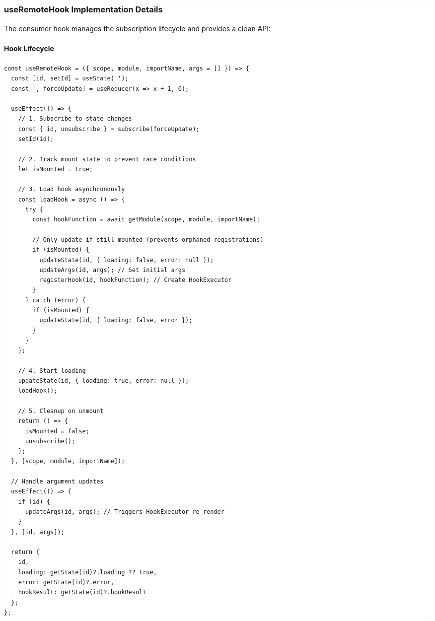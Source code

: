 ### useRemoteHook Implementation Details

The consumer hook manages the subscription lifecycle and provides a clean API:

#### Hook Lifecycle

```tsx
const useRemoteHook = ({ scope, module, importName, args = [] }) => {
  const [id, setId] = useState('');
  const [, forceUpdate] = useReducer(x => x + 1, 0);

  useEffect(() => {
    // 1. Subscribe to state changes
    const { id, unsubscribe } = subscribe(forceUpdate);
    setId(id);

    // 2. Track mount state to prevent race conditions
    let isMounted = true;

    // 3. Load hook asynchronously
    const loadHook = async () => {
      try {
        const hookFunction = await getModule(scope, module, importName);

        // Only update if still mounted (prevents orphaned registrations)
        if (isMounted) {
          updateState(id, { loading: false, error: null });
          updateArgs(id, args); // Set initial args
          registerHook(id, hookFunction); // Create HookExecutor
        }
      } catch (error) {
        if (isMounted) {
          updateState(id, { loading: false, error });
        }
      }
    };

    // 4. Start loading
    updateState(id, { loading: true, error: null });
    loadHook();

    // 5. Cleanup on unmount
    return () => {
      isMounted = false;
      unsubscribe();
    };
  }, [scope, module, importName]);

  // Handle argument updates
  useEffect(() => {
    if (id) {
      updateArgs(id, args); // Triggers HookExecutor re-render
    }
  }, [id, args]);

  return {
    id,
    loading: getState(id)?.loading ?? true,
    error: getState(id)?.error,
    hookResult: getState(id)?.hookResult
  };
};
```
